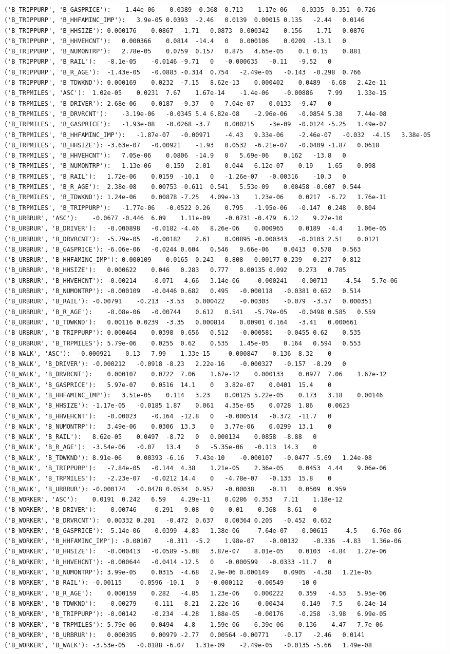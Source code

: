     ('B_TRIPPURP', 'B_GASPRICE'):	-1.44e-06	-0.0389	-0.368	0.713	-1.17e-06	-0.0335	-0.351	0.726
    ('B_TRIPPURP', 'B_HHFAMINC_IMP'):	3.9e-05	0.0393	-2.46	0.0139	0.00015	0.135	-2.44	0.0146
    ('B_TRIPPURP', 'B_HHSIZE'):	0.000176	0.0867	-1.71	0.0873	0.000342	0.156	-1.71	0.0876
    ('B_TRIPPURP', 'B_HHVEHCNT'):	0.000366	0.0814	-14.4	0	0.000106	0.0209	-13.1	0
    ('B_TRIPPURP', 'B_NUMONTRP'):	2.78e-05	0.0759	0.157	0.875	4.65e-05	0.1	0.15	0.881
    ('B_TRIPPURP', 'B_RAIL'):	-8.1e-05	-0.0146	-9.71	0	-0.000635	-0.11	-9.52	0
    ('B_TRIPPURP', 'B_R_AGE'):	-1.43e-05	-0.0883	-0.314	0.754	-2.49e-05	-0.143	-0.298	0.766
    ('B_TRIPPURP', 'B_TDWKND'):	0.000169	0.0232	-7.15	8.62e-13	0.000402	0.0489	-6.68	2.42e-11
    ('B_TRPMILES', 'ASC'):	1.02e-05	0.0231	7.67	1.67e-14	-1.4e-06	-0.00886	7.99	1.33e-15
    ('B_TRPMILES', 'B_DRIVER'):	2.68e-06	0.0187	-9.37	0	7.04e-07	0.0133	-9.47	0
    ('B_TRPMILES', 'B_DRVRCNT'):	-3.19e-06	-0.0345	5.4	6.82e-08	-2.96e-06	-0.0854	5.38	7.44e-08
    ('B_TRPMILES', 'B_GASPRICE'):	-1.93e-08	-0.0268	-3.7	0.000215	-3e-09	-0.0124	-5.25	1.49e-07
    ('B_TRPMILES', 'B_HHFAMINC_IMP'):	-1.87e-07	-0.00971	-4.43	9.33e-06	-2.46e-07	-0.032	-4.15	3.38e-05
    ('B_TRPMILES', 'B_HHSIZE'):	-3.63e-07	-0.00921	-1.93	0.0532	-6.21e-07	-0.0409	-1.87	0.0618
    ('B_TRPMILES', 'B_HHVEHCNT'):	7.05e-06	0.0806	-14.9	0	5.69e-06	0.162	-13.8	0
    ('B_TRPMILES', 'B_NUMONTRP'):	1.13e-06	0.159	2.01	0.044	6.12e-07	0.19	1.65	0.098
    ('B_TRPMILES', 'B_RAIL'):	1.72e-06	0.0159	-10.1	0	-1.26e-07	-0.00316	-10.3	0
    ('B_TRPMILES', 'B_R_AGE'):	2.38e-08	0.00753	-0.611	0.541	5.53e-09	0.00458	-0.607	0.544
    ('B_TRPMILES', 'B_TDWKND'):	1.24e-06	0.00878	-7.25	4.09e-13	1.23e-06	0.0217	-6.72	1.76e-11
    ('B_TRPMILES', 'B_TRIPPURP'):	-1.77e-06	-0.0522	0.26	0.795	-1.95e-06	-0.147	0.248	0.804
    ('B_URBRUR', 'ASC'):	-0.0677	-0.446	6.09	1.11e-09	-0.0731	-0.479	6.12	9.27e-10
    ('B_URBRUR', 'B_DRIVER'):	-0.000898	-0.0182	-4.46	8.26e-06	0.000965	0.0189	-4.4	1.06e-05
    ('B_URBRUR', 'B_DRVRCNT'):	-5.79e-05	-0.00182	2.61	0.00895	-0.000343	-0.0103	2.51	0.0121
    ('B_URBRUR', 'B_GASPRICE'):	-6.06e-06	-0.0244	0.604	0.546	9.66e-06	0.0413	0.578	0.563
    ('B_URBRUR', 'B_HHFAMINC_IMP'):	0.000109	0.0165	0.243	0.808	0.00177	0.239	0.237	0.812
    ('B_URBRUR', 'B_HHSIZE'):	0.000622	0.046	0.283	0.777	0.00135	0.092	0.273	0.785
    ('B_URBRUR', 'B_HHVEHCNT'):	-0.00214	-0.071	-4.66	3.14e-06	-0.000241	-0.00713	-4.54	5.7e-06
    ('B_URBRUR', 'B_NUMONTRP'):	-0.000109	-0.0446	0.682	0.495	-0.000118	-0.0381	0.652	0.514
    ('B_URBRUR', 'B_RAIL'):	-0.00791	-0.213	-3.53	0.000422	-0.00303	-0.079	-3.57	0.000351
    ('B_URBRUR', 'B_R_AGE'):	-8.08e-06	-0.00744	0.612	0.541	-5.79e-05	-0.0498	0.585	0.559
    ('B_URBRUR', 'B_TDWKND'):	0.00116	0.0239	-3.35	0.000814	0.00901	0.164	-3.41	0.000661
    ('B_URBRUR', 'B_TRIPPURP'):	0.000464	0.0398	0.656	0.512	-0.000581	-0.0455	0.62	0.535
    ('B_URBRUR', 'B_TRPMILES'):	5.79e-06	0.0255	0.62	0.535	1.45e-05	0.164	0.594	0.553
    ('B_WALK', 'ASC'):	-0.000921	-0.13	7.99	1.33e-15	-0.000847	-0.136	8.32	0
    ('B_WALK', 'B_DRIVER'):	-0.000212	-0.0918	-8.23	2.22e-16	-0.000327	-0.157	-8.29	0
    ('B_WALK', 'B_DRVRCNT'):	0.000107	0.0722	7.06	1.67e-12	0.000133	0.0977	7.06	1.67e-12
    ('B_WALK', 'B_GASPRICE'):	5.97e-07	0.0516	14.1	0	3.82e-07	0.0401	15.4	0
    ('B_WALK', 'B_HHFAMINC_IMP'):	3.51e-05	0.114	3.23	0.00125	5.22e-05	0.173	3.18	0.00146
    ('B_WALK', 'B_HHSIZE'):	-1.17e-05	-0.0185	1.87	0.061	4.35e-05	0.0728	1.86	0.0625
    ('B_WALK', 'B_HHVEHCNT'):	-0.00023	-0.164	-12.8	0	-0.000514	-0.372	-11.7	0
    ('B_WALK', 'B_NUMONTRP'):	3.49e-06	0.0306	13.3	0	3.77e-06	0.0299	13.1	0
    ('B_WALK', 'B_RAIL'):	8.62e-05	0.0497	-8.72	0	0.000134	0.0858	-8.88	0
    ('B_WALK', 'B_R_AGE'):	-3.54e-06	-0.07	13.4	0	-5.35e-06	-0.113	14.3	0
    ('B_WALK', 'B_TDWKND'):	8.91e-06	0.00393	-6.16	7.43e-10	-0.000107	-0.0477	-5.69	1.24e-08
    ('B_WALK', 'B_TRIPPURP'):	-7.84e-05	-0.144	4.38	1.21e-05	2.36e-05	0.0453	4.44	9.06e-06
    ('B_WALK', 'B_TRPMILES'):	-2.23e-07	-0.0212	14.4	0	-4.78e-07	-0.133	15.8	0
    ('B_WALK', 'B_URBRUR'):	-0.000174	-0.0478	0.0534	0.957	-0.00038	-0.11	0.0509	0.959
    ('B_WORKER', 'ASC'):	0.0191	0.242	6.59	4.29e-11	0.0286	0.353	7.11	1.18e-12
    ('B_WORKER', 'B_DRIVER'):	-0.00746	-0.291	-9.08	0	-0.01	-0.368	-8.61	0
    ('B_WORKER', 'B_DRVRCNT'):	0.00332	0.201	-0.472	0.637	0.00364	0.205	-0.452	0.652
    ('B_WORKER', 'B_GASPRICE'):	-5.14e-06	-0.0399	-4.83	1.38e-06	-7.64e-07	-0.00615	-4.5	6.76e-06
    ('B_WORKER', 'B_HHFAMINC_IMP'):	-0.00107	-0.311	-5.2	1.98e-07	-0.00132	-0.336	-4.83	1.36e-06
    ('B_WORKER', 'B_HHSIZE'):	-0.000413	-0.0589	-5.08	3.87e-07	8.01e-05	0.0103	-4.84	1.27e-06
    ('B_WORKER', 'B_HHVEHCNT'):	-0.000644	-0.0414	-12.5	0	-0.000599	-0.0333	-11.7	0
    ('B_WORKER', 'B_NUMONTRP'):	3.99e-05	0.0315	-4.68	2.9e-06	0.000149	0.0905	-4.38	1.21e-05
    ('B_WORKER', 'B_RAIL'):	-0.00115	-0.0596	-10.1	0	-0.000112	-0.00549	-10	0
    ('B_WORKER', 'B_R_AGE'):	0.000159	0.282	-4.85	1.23e-06	0.000222	0.359	-4.53	5.95e-06
    ('B_WORKER', 'B_TDWKND'):	-0.00279	-0.111	-8.21	2.22e-16	-0.00434	-0.149	-7.5	6.24e-14
    ('B_WORKER', 'B_TRIPPURP'):	-0.00142	-0.234	-4.28	1.88e-05	-0.00176	-0.258	-3.98	6.99e-05
    ('B_WORKER', 'B_TRPMILES'):	5.79e-06	0.0494	-4.8	1.59e-06	6.39e-06	0.136	-4.47	7.7e-06
    ('B_WORKER', 'B_URBRUR'):	0.000395	0.00979	-2.77	0.00564	-0.00771	-0.17	-2.46	0.0141
    ('B_WORKER', 'B_WALK'):	-3.53e-05	-0.0188	-6.07	1.31e-09	-2.49e-05	-0.0135	-5.66	1.49e-08
    